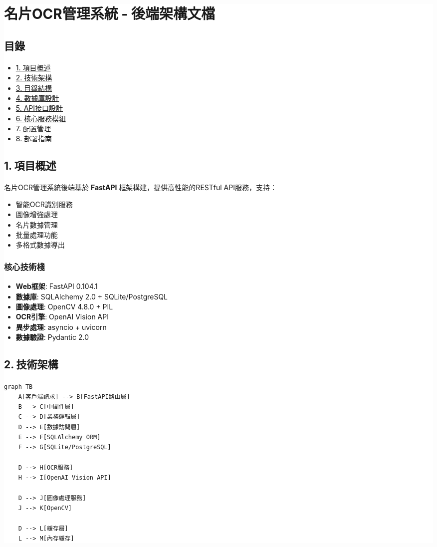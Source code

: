 # 名片OCR管理系統 - 後端架構文檔

## 目錄
- [1. 項目概述](#1-項目概述)
- [2. 技術架構](#2-技術架構)
- [3. 目錄結構](#3-目錄結構)
- [4. 數據庫設計](#4-數據庫設計)
- [5. API接口設計](#5-api接口設計)
- [6. 核心服務模組](#6-核心服務模組)
- [7. 配置管理](#7-配置管理)
- [8. 部署指南](#8-部署指南)

## 1. 項目概述

名片OCR管理系統後端基於 **FastAPI** 框架構建，提供高性能的RESTful API服務，支持：
- 智能OCR識別服務
- 圖像增強處理
- 名片數據管理
- 批量處理功能
- 多格式數據導出

### 核心技術棧
- **Web框架**: FastAPI 0.104.1
- **數據庫**: SQLAlchemy 2.0 + SQLite/PostgreSQL
- **圖像處理**: OpenCV 4.8.0 + PIL
- **OCR引擎**: OpenAI Vision API
- **異步處理**: asyncio + uvicorn
- **數據驗證**: Pydantic 2.0

## 2. 技術架構

```mermaid
graph TB
    A[客戶端請求] --> B[FastAPI路由層]
    B --> C[中間件層]
    C --> D[業務邏輯層]
    D --> E[數據訪問層]
    E --> F[SQLAlchemy ORM]
    F --> G[SQLite/PostgreSQL]

    D --> H[OCR服務]
    H --> I[OpenAI Vision API]

    D --> J[圖像處理服務]
    J --> K[OpenCV]

    D --> L[緩存層]
    L --> M[內存緩存]
```

